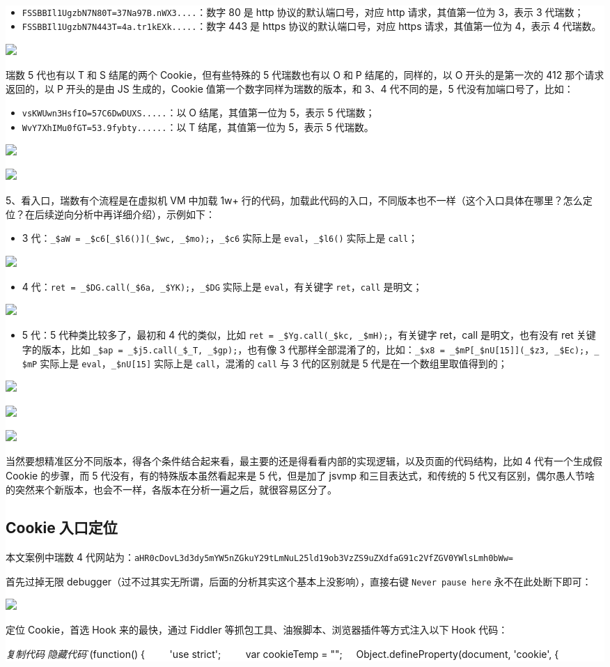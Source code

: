 *   `FSSBBIl1UgzbN7N80T=37Na97B.nWX3....`：数字 80 是 http 协议的默认端口号，对应 http 请求，其值第一位为 3，表示 3 代瑞数；
*   `FSSBBIl1UgzbN7N443T=4a.tr1kEXk.....`：数字 443 是 https 协议的默认端口号，对应 https 请求，其值第一位为 4，表示 4 代瑞数。

![](https://s2.loli.net/2022/06/27/Gt1dsXVlBQe7MF5.png)

瑞数 5 代也有以 T 和 S 结尾的两个 Cookie，但有些特殊的 5 代瑞数也有以 O 和 P 结尾的，同样的，以 O 开头的是第一次的 412 那个请求返回的，以 P 开头的是由 JS 生成的，Cookie 值第一个数字同样为瑞数的版本，和 3、4 代不同的是，5 代没有加端口号了，比如：

*   `vsKWUwn3HsfIO=57C6DwDUXS.....`：以 O 结尾，其值第一位为 5，表示 5 代瑞数；
*   `WvY7XhIMu0fGT=53.9fybty......`：以 T 结尾，其值第一位为 5，表示 5 代瑞数。

![](https://s2.loli.net/2022/06/27/c5hJZ6wQo8DI29N.png)

![](https://s2.loli.net/2022/06/27/C2J1BRpTvPmatde.png)

5、看入口，瑞数有个流程是在虚拟机 VM 中加载 1w+ 行的代码，加载此代码的入口，不同版本也不一样（这个入口具体在哪里？怎么定位？在后续逆向分析中再详细介绍），示例如下：

*   3 代：`_$aW = _$c6[_$l6()](_$wc, _$mo);`，`_$c6` 实际上是 `eval`，`_$l6()` 实际上是 `call`；

![](https://s2.loli.net/2022/06/28/OA4fiPCyxDdsNw3.png)

*   4 代：`ret = _$DG.call(_$6a, _$YK);`，`_$DG` 实际上是 `eval`，有关键字 `ret`，`call` 是明文；

![](https://s2.loli.net/2022/06/28/yfibHmY9PT3nqJK.png)

*   5 代：5 代种类比较多了，最初和 4 代的类似，比如 `ret = _$Yg.call(_$kc, _$mH);`，有关键字 ret，call 是明文，也有没有 ret 关键字的版本，比如 `_$ap = _$j5.call(_$_T, _$gp);`，也有像 3 代那样全部混淆了的，比如：`_$x8 = _$mP[_$nU[15]](_$z3, _$Ec);`，`_$mP` 实际上是 `eval`，`_$nU[15]` 实际上是 `call`，混淆的 `call` 与 3 代的区别就是 5 代是在一个数组里取值得到的；

![](https://s2.loli.net/2022/06/28/CeNv1OQsjrcfwpD.png)

![](https://s2.loli.net/2022/06/28/BGHLeu2XUNv9Mho.png)

![](https://s2.loli.net/2022/06/28/r1HPoqDZSpe694l.png)

当然要想精准区分不同版本，得各个条件结合起来看，最主要的还是得看看内部的实现逻辑，以及页面的代码结构，比如 4 代有一个生成假 Cookie 的步骤，而 5 代没有，有的特殊版本虽然看起来是 5 代，但是加了 jsvmp 和三目表达式，和传统的 5 代又有区别，偶尔愚人节啥的突然来个新版本，也会不一样，各版本在分析一遍之后，就很容易区分了。

Cookie 入口定位
-----------

本文案例中瑞数 4 代网站为：`aHR0cDovL3d3dy5mYW5nZGkuY29tLmNuL25ld19ob3VzZS9uZXdfaG91c2VfZGV0YWlsLmh0bWw=`

首先过掉无限 debugger（过不过其实无所谓，后面的分析其实这个基本上没影响），直接右键 `Never pause here` 永不在此处断下即可：

![](https://s2.loli.net/2022/06/28/dGk57ai6XbpJyPl.png)

定位 Cookie，首选 Hook 来的最快，通过 Fiddler 等抓包工具、油猴脚本、浏览器插件等方式注入以下 Hook 代码：

 _复制代码_ _隐藏代码_`(function() {
    
    'use strict';
    
    var cookieTemp = "";
    Object.defineProperty(document, 'cookie', {
        
